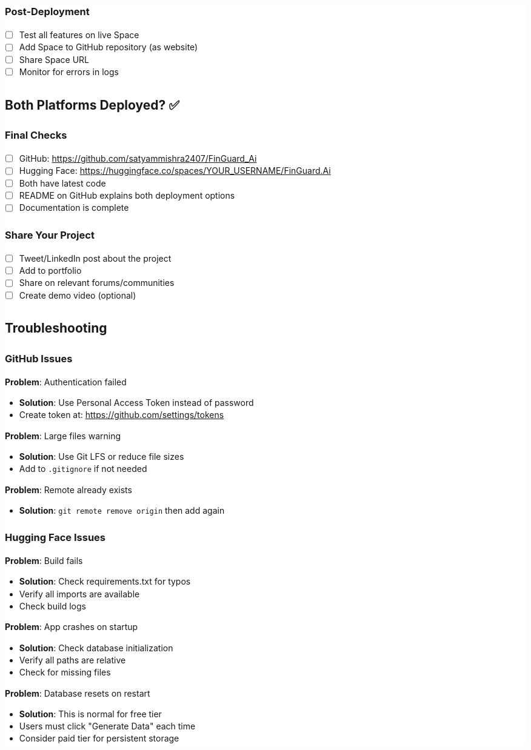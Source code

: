 ### Post-Deployment
- [ ] Test all features on live Space
- [ ] Add Space to GitHub repository (as website)
- [ ] Share Space URL
- [ ] Monitor for errors in logs

## Both Platforms Deployed? ✅

### Final Checks
- [ ] GitHub: https://github.com/satyammishra2407/FinGuard_Ai
- [ ] Hugging Face: https://huggingface.co/spaces/YOUR_USERNAME/FinGuard.Ai
- [ ] Both have latest code
- [ ] README on GitHub explains both deployment options
- [ ] Documentation is complete

### Share Your Project
- [ ] Tweet/LinkedIn post about the project
- [ ] Add to portfolio
- [ ] Share on relevant forums/communities
- [ ] Create demo video (optional)

## Troubleshooting

### GitHub Issues

**Problem**: Authentication failed
- **Solution**: Use Personal Access Token instead of password
- Create token at: https://github.com/settings/tokens

**Problem**: Large files warning
- **Solution**: Use Git LFS or reduce file sizes
- Add to `.gitignore` if not needed

**Problem**: Remote already exists
- **Solution**: `git remote remove origin` then add again

### Hugging Face Issues

**Problem**: Build fails
- **Solution**: Check requirements.txt for typos
- Verify all imports are available
- Check build logs

**Problem**: App crashes on startup
- **Solution**: Check database initialization
- Verify all paths are relative
- Check for missing files

**Problem**: Database resets on restart
- **Solution**: This is normal for free tier
- Users must click "Generate Data" each time
- Consider paid tier for persistent storage
